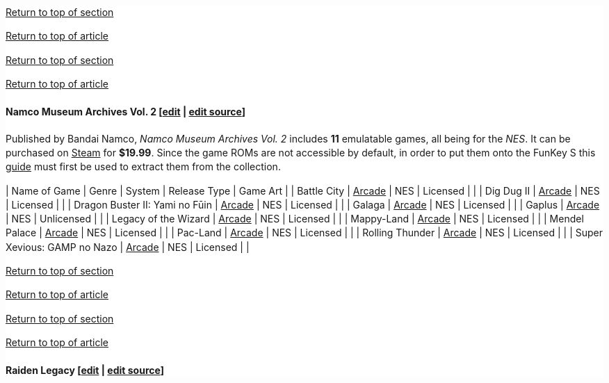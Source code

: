 [Return to top of section](#sa-c)

[Return to top of article](#top)

[Return to top of section](#sa-c)

[Return to top of article](#top)

#### Namco Museum Archives Vol. 2 [[edit](/w/index.php?title=List_of_emulatable_games_(commercial)&veaction=edit&section=28 "Edit section: Namco Museum Archives Vol. 2") | [edit source](/w/index.php?title=List_of_emulatable_games_(commercial)&action=edit&section=28 "Edit section: Namco Museum Archives Vol. 2")]

Published by Bandai Namco, _Namco Museum Archives Vol. 2_ includes **11** emulatable games, all being for the _NES_. It can be purchased on [Steam](https://store.steampowered.com/app/1254620/NAMCO_MUSEUM_ARCHIVES_Vol_2/) for **$19.99**. Since the game ROMs are not accessible by default, in order to put them onto the FunKey S this [guide](https://hcs64.com/mboard/forumlong.php?showthread=61378) must first be used to extract them from the collection.

| Name of Game | Genre | System | Release Type | Game Art |
| Battle City | [Arcade](https://en.wikipedia.org/wiki/Arcade_game "w:Arcade game") | NES | Licensed |  |
| Dig Dug II | [Arcade](https://en.wikipedia.org/wiki/Arcade_game "w:Arcade game") | NES | Licensed |  |
| Dragon Buster II: Yami no Fūin | [Arcade](https://en.wikipedia.org/wiki/Arcade_game "w:Arcade game") | NES | Licensed |  |
| Galaga | [Arcade](https://en.wikipedia.org/wiki/Arcade_game "w:Arcade game") | NES | Licensed |  |
| Gaplus | [Arcade](https://en.wikipedia.org/wiki/Arcade_game "w:Arcade game") | NES | Unlicensed |  |
| Legacy of the Wizard | [Arcade](https://en.wikipedia.org/wiki/Arcade_game "w:Arcade game") | NES | Licensed |  |
| Mappy-Land | [Arcade](https://en.wikipedia.org/wiki/Arcade_game "w:Arcade game") | NES | Licensed |  |
| Mendel Palace | [Arcade](https://en.wikipedia.org/wiki/Arcade_game "w:Arcade game") | NES | Licensed |  |
| Pac-Land | [Arcade](https://en.wikipedia.org/wiki/Arcade_game "w:Arcade game") | NES | Licensed |  |
| Rolling Thunder | [Arcade](https://en.wikipedia.org/wiki/Arcade_game "w:Arcade game") | NES | Licensed |  |
| Super Xevious: GAMP no Nazo | [Arcade](https://en.wikipedia.org/wiki/Arcade_game "w:Arcade game") | NES | Licensed |  |

[Return to top of section](#sa-c)

[Return to top of article](#top)

[Return to top of section](#sa-c)

[Return to top of article](#top)

#### Raiden Legacy [[edit](/w/index.php?title=List_of_emulatable_games_(commercial)&veaction=edit&section=29 "Edit section: Raiden Legacy") | [edit source](/w/index.php?title=List_of_emulatable_games_(commercial)&action=edit&section=29 "Edit section: Raiden Legacy")]
